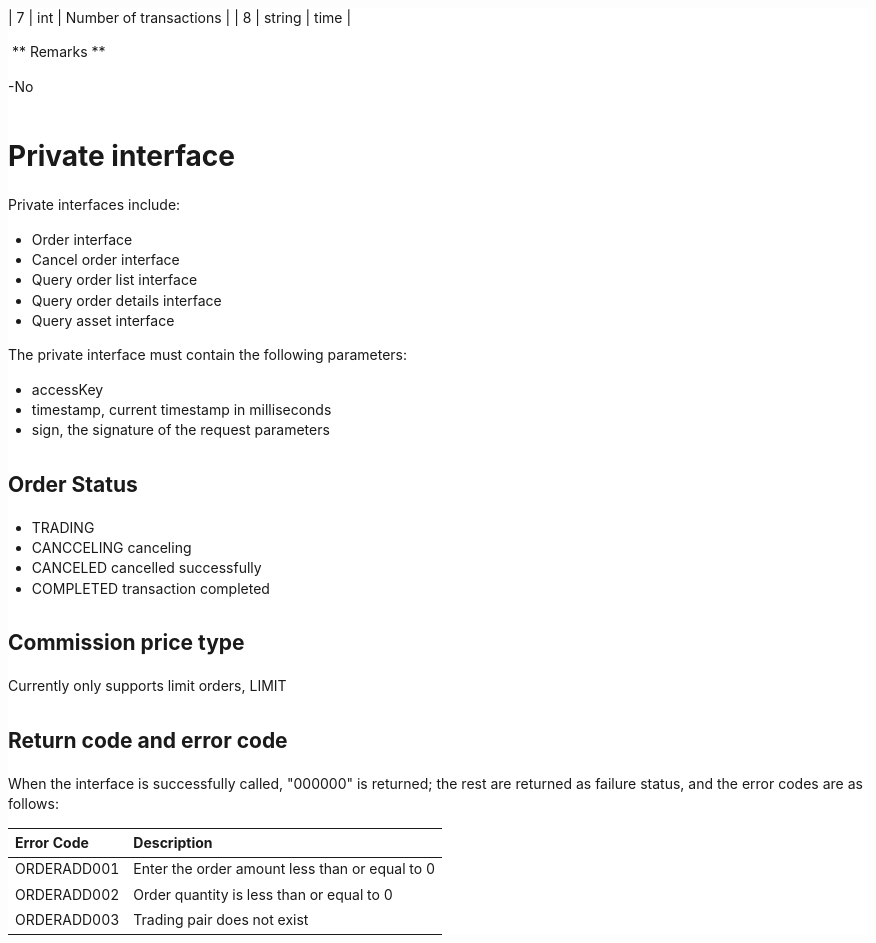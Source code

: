 | 7 | int | Number of transactions |
| 8 | string | time |

 ** Remarks **

-No



# Private interface

Private interfaces include:

* Order interface
* Cancel order interface
* Query order list interface
* Query order details interface
* Query asset interface



The private interface must contain the following parameters:

* accessKey
* timestamp, current timestamp in milliseconds
* sign, the signature of the request parameters



## Order Status

* TRADING
* CANCCELING canceling
* CANCELED cancelled successfully
* COMPLETED transaction completed

## Commission price type
Currently only supports limit orders, LIMIT



## Return code and error code

When the interface is successfully called, "000000" is returned; the rest are returned as failure status, and the error codes are as follows:

| Error Code | Description |
| :---------- | :-------------------- |
| ORDERADD001 | Enter the order amount less than or equal to 0 |
| ORDERADD002 | Order quantity is less than or equal to 0 |
| ORDERADD003 | Trading pair does not exist |

